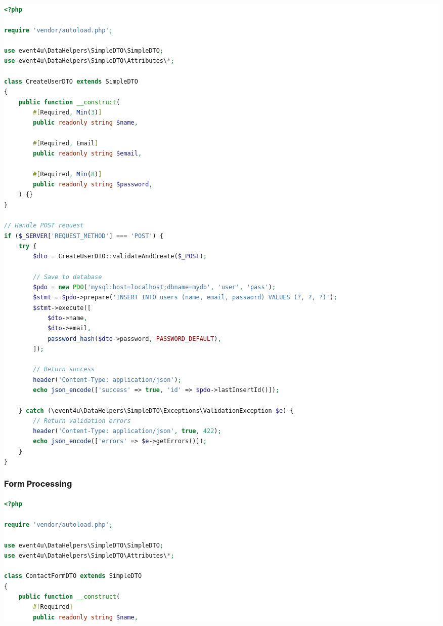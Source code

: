 ```php
<?php

require 'vendor/autoload.php';

use event4u\DataHelpers\SimpleDTO\SimpleDTO;
use event4u\DataHelpers\SimpleDTO\Attributes\*;

class CreateUserDTO extends SimpleDTO
{
    public function __construct(
        #[Required, Min(3)]
        public readonly string $name,

        #[Required, Email]
        public readonly string $email,

        #[Required, Min(8)]
        public readonly string $password,
    ) {}
}

// Handle POST request
if ($_SERVER['REQUEST_METHOD'] === 'POST') {
    try {
        $dto = CreateUserDTO::validateAndCreate($_POST);

        // Save to database
        $pdo = new PDO('mysql:host=localhost;dbname=mydb', 'user', 'pass');
        $stmt = $pdo->prepare('INSERT INTO users (name, email, password) VALUES (?, ?, ?)');
        $stmt->execute([
            $dto->name,
            $dto->email,
            password_hash($dto->password, PASSWORD_DEFAULT),
        ]);

        // Return success
        header('Content-Type: application/json');
        echo json_encode(['success' => true, 'id' => $pdo->lastInsertId()]);

    } catch (\event4u\DataHelpers\SimpleDTO\Exceptions\ValidationException $e) {
        // Return validation errors
        header('Content-Type: application/json', true, 422);
        echo json_encode(['errors' => $e->getErrors()]);
    }
}
```

### Form Processing

```php
<?php

require 'vendor/autoload.php';

use event4u\DataHelpers\SimpleDTO\SimpleDTO;
use event4u\DataHelpers\SimpleDTO\Attributes\*;

class ContactFormDTO extends SimpleDTO
{
    public function __construct(
        #[Required]
        public readonly string $name,

```